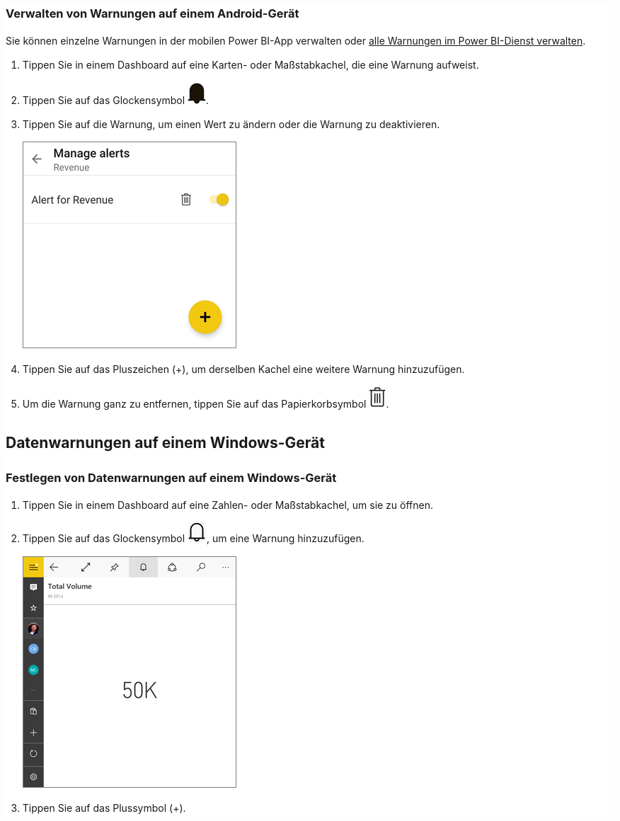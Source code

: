 ### <a name="manage-alerts-on-an-android-device"></a>Verwalten von Warnungen auf einem Android-Gerät
Sie können einzelne Warnungen in der mobilen Power BI-App verwalten oder [alle Warnungen im Power BI-Dienst verwalten](service-set-data-alerts.md).

1. Tippen Sie in einem Dashboard auf eine Karten- oder Maßstabkachel, die eine Warnung aufweist.  
2. Tippen Sie auf das Glockensymbol ![](media/mobile-set-data-alerts-in-the-mobile-apps/power-bi-android-filled-alert-bell.png).  
3. Tippen Sie auf die Warnung, um einen Wert zu ändern oder die Warnung zu deaktivieren.
   
    ![](media/mobile-set-data-alerts-in-the-mobile-apps/power-bi-android-manage-alerts.png)
4. Tippen Sie auf das Pluszeichen (+), um derselben Kachel eine weitere Warnung hinzuzufügen.
5. Um die Warnung ganz zu entfernen, tippen Sie auf das Papierkorbsymbol ![](media/mobile-set-data-alerts-in-the-mobile-apps/power-bi-android-delete-alert-icon.png).

## <a name="data-alerts-on-a-windows-device"></a>Datenwarnungen auf einem Windows-Gerät
### <a name="set-data-alerts-on-a-windows-device"></a>Festlegen von Datenwarnungen auf einem Windows-Gerät
1. Tippen Sie in einem Dashboard auf eine Zahlen- oder Maßstabkachel, um sie zu öffnen.  
2. Tippen Sie auf das Glockensymbol ![](media/mobile-set-data-alerts-in-the-mobile-apps/power-bi-windows-10-alert-bell-off.png), um eine Warnung hinzuzufügen.  
   
   ![](media/mobile-set-data-alerts-in-the-mobile-apps/power-bi-windows-10-tap-alert.png)
3. Tippen Sie auf das Plussymbol (+).
   